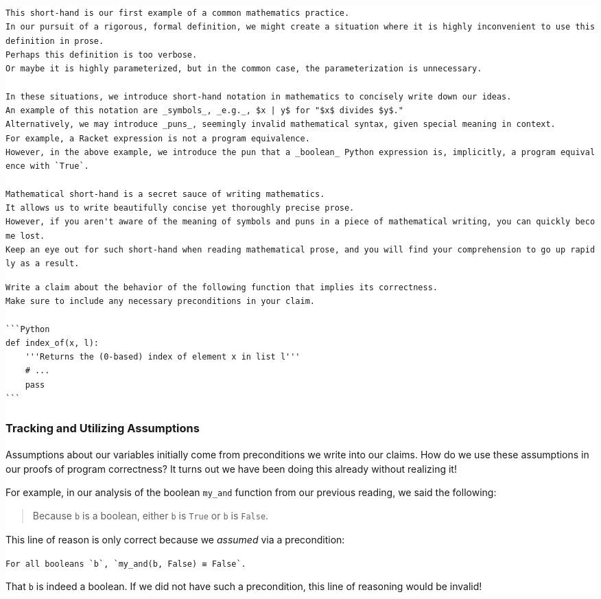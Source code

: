 ~~~admonish info title="On Mathematical Short-hand"
This short-hand is our first example of a common mathematics practice.
In our pursuit of a rigorous, formal definition, we might create a situation where it is highly inconvenient to use this definition in prose.
Perhaps this definition is too verbose.
Or maybe it is highly parameterized, but in the common case, the parameterization is unnecessary.

In these situations, we introduce short-hand notation in mathematics to concisely write down our ideas.
An example of this notation are _symbols_, _e.g._, $x | y$ for "$x$ divides $y$."
Alternatively, we may introduce _puns_, seemingly invalid mathematical syntax, given special meaning in context.
For example, a Racket expression is not a program equivalence.
However, in the above example, we introduce the pun that a _boolean_ Python expression is, implicitly, a program equivalence with `True`.

Mathematical short-hand is a secret sauce of writing mathematics.
It allows us to write beautifully concise yet thoroughly precise prose.
However, if you aren't aware of the meaning of symbols and puns in a piece of mathematical writing, you can quickly become lost.
Keep an eye out for such short-hand when reading mathematical prose, and you will find your comprehension to go up rapidly as a result.
~~~

~~~admonish question title="Exercise"
Write a claim about the behavior of the following function that implies its correctness.
Make sure to include any necessary preconditions in your claim.

```Python
def index_of(x, l):
    '''Returns the (0-based) index of element x in list l'''
    # ...
    pass
```
~~~

### Tracking and Utilizing Assumptions

Assumptions about our variables initially come from preconditions we write into our claims.
How do we use these assumptions in our proofs of program correctness?
It turns out we have been doing this already without realizing it!

For example, in our analysis of the boolean `my_and` function from our previous reading, we said the following:

> Because `b` is a boolean, either `b` is `True` or `b` is `False`.

This line of reason is only correct because we _assumed_ via a precondition:

~~~admonish question title="Claim"
For all booleans `b`, `my_and(b, False) ≡ False`.
~~~

That `b` is indeed a boolean.
If we did not have such a precondition, this line of reasoning would be invalid!
